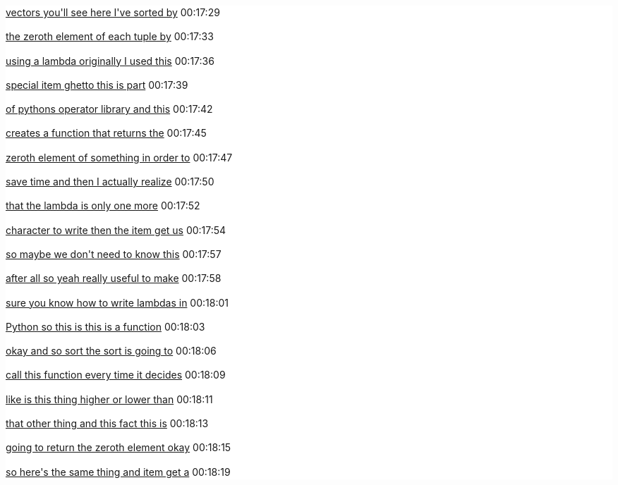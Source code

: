 [vectors you'll see here I've sorted by](https://www.youtube.com/watch?v=sHcLkfRrgoQ#t=00h17m29s)
00:17:29

[the zeroth element of each tuple by](https://www.youtube.com/watch?v=sHcLkfRrgoQ#t=00h17m33s)
00:17:33

[using a lambda originally I used this](https://www.youtube.com/watch?v=sHcLkfRrgoQ#t=00h17m36s)
00:17:36

[special item ghetto this is part](https://www.youtube.com/watch?v=sHcLkfRrgoQ#t=00h17m39s)
00:17:39

[of pythons operator library and this](https://www.youtube.com/watch?v=sHcLkfRrgoQ#t=00h17m42s)
00:17:42

[creates a function that returns the](https://www.youtube.com/watch?v=sHcLkfRrgoQ#t=00h17m45s)
00:17:45

[zeroth element of something in order to](https://www.youtube.com/watch?v=sHcLkfRrgoQ#t=00h17m47s)
00:17:47

[save time and then I actually realize](https://www.youtube.com/watch?v=sHcLkfRrgoQ#t=00h17m50s)
00:17:50

[that the lambda is only one more](https://www.youtube.com/watch?v=sHcLkfRrgoQ#t=00h17m52s)
00:17:52

[character to write then the item get us](https://www.youtube.com/watch?v=sHcLkfRrgoQ#t=00h17m54s)
00:17:54

[so maybe we don't need to know this](https://www.youtube.com/watch?v=sHcLkfRrgoQ#t=00h17m57s)
00:17:57

[after all so yeah really useful to make](https://www.youtube.com/watch?v=sHcLkfRrgoQ#t=00h17m58s)
00:17:58

[sure you know how to write lambdas in](https://www.youtube.com/watch?v=sHcLkfRrgoQ#t=00h18m01s)
00:18:01

[Python so this is this is a function](https://www.youtube.com/watch?v=sHcLkfRrgoQ#t=00h18m03s)
00:18:03

[okay and so sort the sort is going to](https://www.youtube.com/watch?v=sHcLkfRrgoQ#t=00h18m06s)
00:18:06

[call this function every time it decides](https://www.youtube.com/watch?v=sHcLkfRrgoQ#t=00h18m09s)
00:18:09

[like is this thing higher or lower than](https://www.youtube.com/watch?v=sHcLkfRrgoQ#t=00h18m11s)
00:18:11

[that other thing and this fact this is](https://www.youtube.com/watch?v=sHcLkfRrgoQ#t=00h18m13s)
00:18:13

[going to return the zeroth element okay](https://www.youtube.com/watch?v=sHcLkfRrgoQ#t=00h18m15s)
00:18:15

[so here's the same thing and item get a](https://www.youtube.com/watch?v=sHcLkfRrgoQ#t=00h18m19s)
00:18:19
